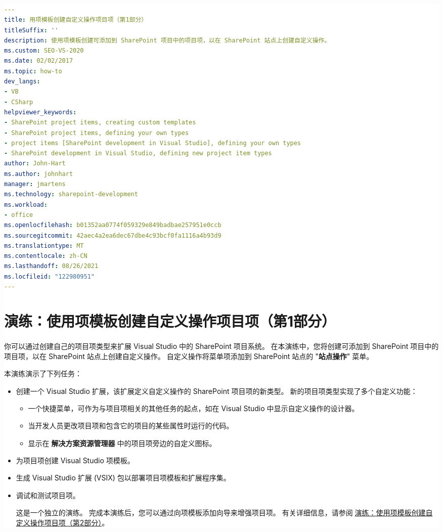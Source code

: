 ```yaml
---
title: 用项模板创建自定义操作项目项（第1部分）
titleSuffix: ''
description: 使用项模板创建可添加到 SharePoint 项目中的项目项，以在 SharePoint 站点上创建自定义操作。
ms.custom: SEO-VS-2020
ms.date: 02/02/2017
ms.topic: how-to
dev_langs:
- VB
- CSharp
helpviewer_keywords:
- SharePoint project items, creating custom templates
- SharePoint project items, defining your own types
- project items [SharePoint development in Visual Studio], defining your own types
- SharePoint development in Visual Studio, defining new project item types
author: John-Hart
ms.author: johnhart
manager: jmartens
ms.technology: sharepoint-development
ms.workload:
- office
ms.openlocfilehash: b01352aa0774f059329e849badbae257951e0ccb
ms.sourcegitcommit: 42aec4a2ea6dec67dbe4c93bcf0fa1116a4b93d9
ms.translationtype: MT
ms.contentlocale: zh-CN
ms.lasthandoff: 08/26/2021
ms.locfileid: "122980951"
---
```

# <a name="walkthrough-create-a-custom-action-project-item-with-an-item-template-part-1"></a>演练：使用项模板创建自定义操作项目项（第1部分）
  你可以通过创建自己的项目项类型来扩展 Visual Studio 中的 SharePoint 项目系统。 在本演练中，您将创建可添加到 SharePoint 项目中的项目项，以在 SharePoint 站点上创建自定义操作。 自定义操作将菜单项添加到 SharePoint 站点的 "**站点操作**" 菜单。

 本演练演示了下列任务：

- 创建一个 Visual Studio 扩展，该扩展定义自定义操作的 SharePoint 项目项的新类型。 新的项目项类型实现了多个自定义功能：

  - 一个快捷菜单，可作为与项目项相关的其他任务的起点，如在 Visual Studio 中显示自定义操作的设计器。

  - 当开发人员更改项目项和包含它的项目的某些属性时运行的代码。

  - 显示在 **解决方案资源管理器** 中的项目项旁边的自定义图标。

- 为项目项创建 Visual Studio 项模板。

- 生成 Visual Studio 扩展 (VSIX) 包以部署项目项模板和扩展程序集。

- 调试和测试项目项。

  这是一个独立的演练。 完成本演练后，您可以通过向项模板添加向导来增强项目项。 有关详细信息，请参阅 [演练：使用项模板创建自定义操作项目项（第2部分）](../sharepoint/walkthrough-creating-a-custom-action-project-item-with-an-item-template-part-2.md)。

